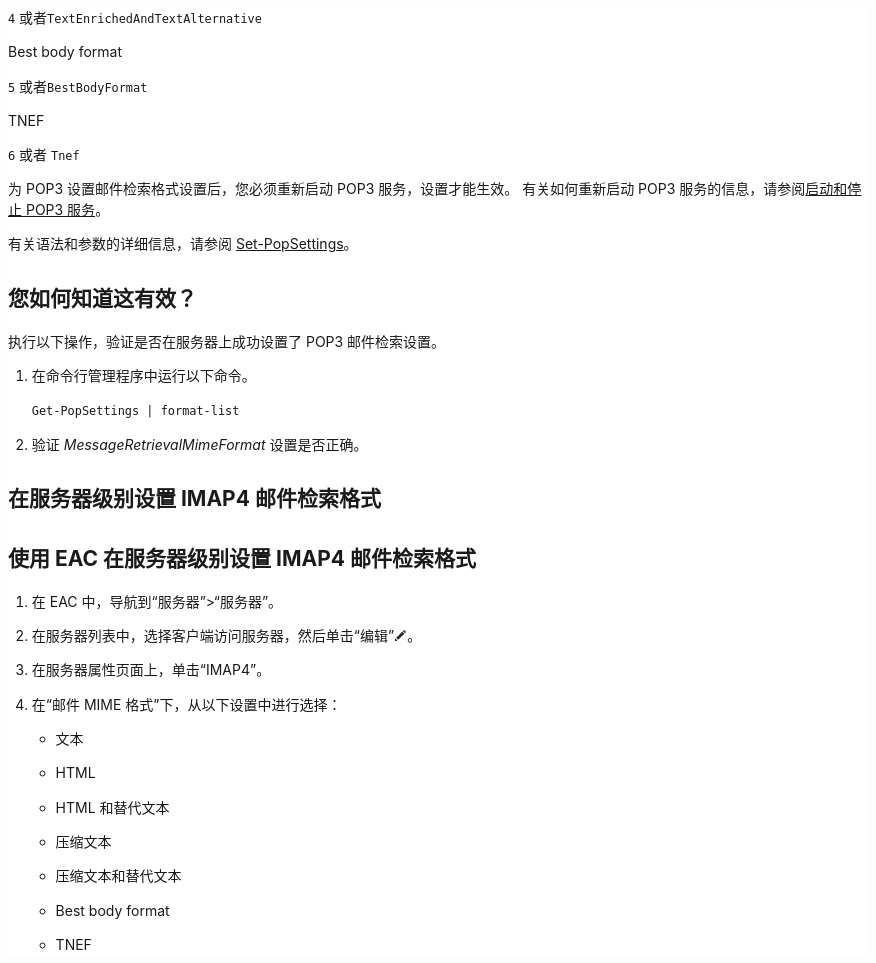 <td><p><code>4</code> 或者<code>TextEnrichedAndTextAlternative</code></p></td>
</tr>
<tr class="odd">
<td><p>Best body format</p></td>
<td><p><code>5</code> 或者<code>BestBodyFormat</code></p></td>
</tr>
<tr class="even">
<td><p>TNEF</p></td>
<td><p><code>6</code> 或者 <code>Tnef</code></p></td>
</tr>
</tbody>
</table>


为 POP3 设置邮件检索格式设置后，您必须重新启动 POP3 服务，设置才能生效。 有关如何重新启动 POP3 服务的信息，请参阅[启动和停止 POP3 服务](start-and-stop-the-pop3-services-exchange-2013-help.md)。

有关语法和参数的详细信息，请参阅 [Set-PopSettings](https://technet.microsoft.com/zh-cn/library/aa997154\(v=exchg.150\))。

## 您如何知道这有效？

执行以下操作，验证是否在服务器上成功设置了 POP3 邮件检索设置。

1.  在命令行管理程序中运行以下命令。
    
        Get-PopSettings | format-list

2.  验证 *MessageRetrievalMimeFormat* 设置是否正确。

## 在服务器级别设置 IMAP4 邮件检索格式

## 使用 EAC 在服务器级别设置 IMAP4 邮件检索格式

1.  在 EAC 中，导航到“服务器”\>“服务器”。

2.  在服务器列表中，选择客户端访问服务器，然后单击“编辑”![编辑图标](images/Bb124582.6f53ccb2-1f13-4c02-bea0-30690e6ea71d(EXCHG.150).gif "编辑图标")。

3.  在服务器属性页面上，单击“IMAP4”。

4.  在“邮件 MIME 格式”下，从以下设置中进行选择：
    
      - 文本
    
      - HTML
    
      - HTML 和替代文本
    
      - 压缩文本
    
      - 压缩文本和替代文本
    
      - Best body format
    
      - TNEF
